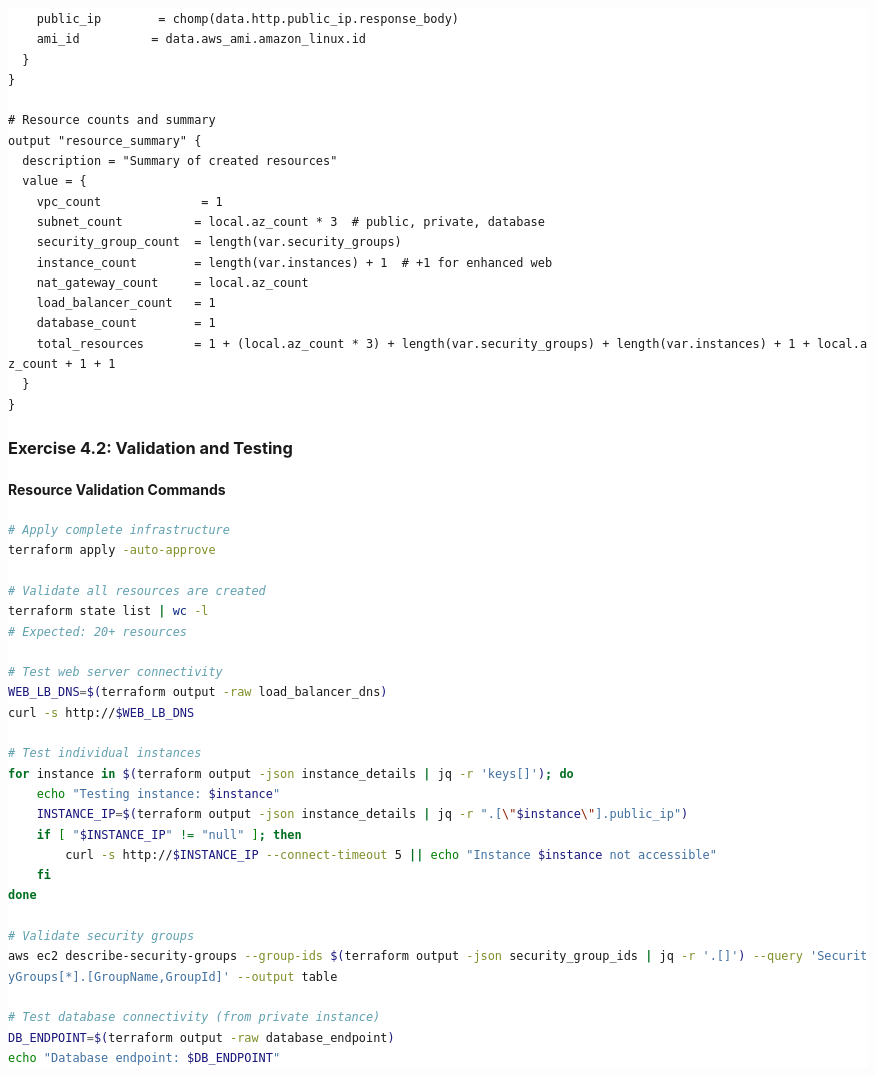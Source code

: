 ```hcl
    public_ip        = chomp(data.http.public_ip.response_body)
    ami_id          = data.aws_ami.amazon_linux.id
  }
}

# Resource counts and summary
output "resource_summary" {
  description = "Summary of created resources"
  value = {
    vpc_count              = 1
    subnet_count          = local.az_count * 3  # public, private, database
    security_group_count  = length(var.security_groups)
    instance_count        = length(var.instances) + 1  # +1 for enhanced web
    nat_gateway_count     = local.az_count
    load_balancer_count   = 1
    database_count        = 1
    total_resources       = 1 + (local.az_count * 3) + length(var.security_groups) + length(var.instances) + 1 + local.az_count + 1 + 1
  }
}
```

### **Exercise 4.2: Validation and Testing**

#### **Resource Validation Commands**
```bash
# Apply complete infrastructure
terraform apply -auto-approve

# Validate all resources are created
terraform state list | wc -l
# Expected: 20+ resources

# Test web server connectivity
WEB_LB_DNS=$(terraform output -raw load_balancer_dns)
curl -s http://$WEB_LB_DNS

# Test individual instances
for instance in $(terraform output -json instance_details | jq -r 'keys[]'); do
    echo "Testing instance: $instance"
    INSTANCE_IP=$(terraform output -json instance_details | jq -r ".[\"$instance\"].public_ip")
    if [ "$INSTANCE_IP" != "null" ]; then
        curl -s http://$INSTANCE_IP --connect-timeout 5 || echo "Instance $instance not accessible"
    fi
done

# Validate security groups
aws ec2 describe-security-groups --group-ids $(terraform output -json security_group_ids | jq -r '.[]') --query 'SecurityGroups[*].[GroupName,GroupId]' --output table

# Test database connectivity (from private instance)
DB_ENDPOINT=$(terraform output -raw database_endpoint)
echo "Database endpoint: $DB_ENDPOINT"
```
